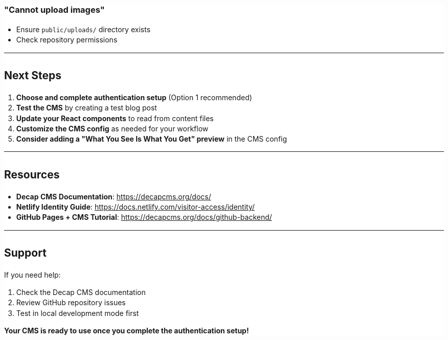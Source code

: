 ### "Cannot upload images"
- Ensure `public/uploads/` directory exists
- Check repository permissions

---

## Next Steps

1. **Choose and complete authentication setup** (Option 1 recommended)
2. **Test the CMS** by creating a test blog post
3. **Update your React components** to read from content files
4. **Customize the CMS config** as needed for your workflow
5. **Consider adding a "What You See Is What You Get" preview** in the CMS config

---

## Resources

- **Decap CMS Documentation**: https://decapcms.org/docs/
- **Netlify Identity Guide**: https://docs.netlify.com/visitor-access/identity/
- **GitHub Pages + CMS Tutorial**: https://decapcms.org/docs/github-backend/

---

## Support

If you need help:
1. Check the Decap CMS documentation
2. Review GitHub repository issues
3. Test in local development mode first

**Your CMS is ready to use once you complete the authentication setup!**

